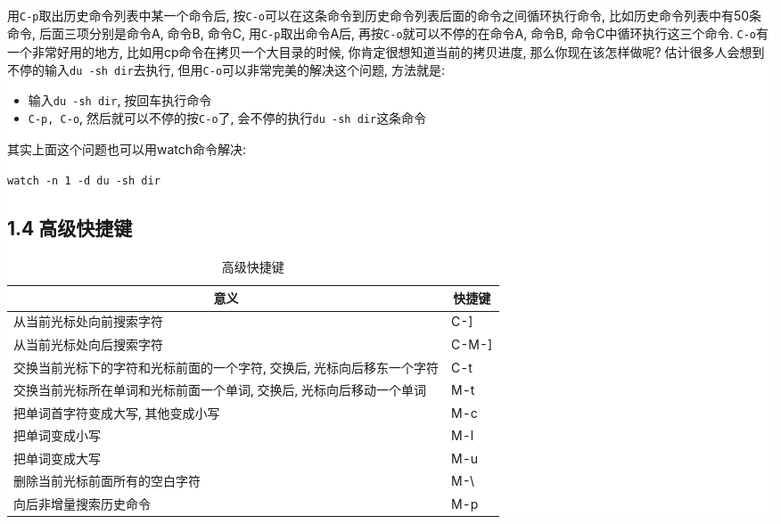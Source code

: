 
用``C-p``取出历史命令列表中某一个命令后,
	按``C-o``可以在这条命令到历史命令列表后面的命令之间循环执行命令,
	比如历史命令列表中有50条命令, 后面三项分别是命令A, 命令B, 命令C,
	用``C-p``取出命令A后, 再按``C-o``就可以不停的在命令A, 命令B,
	命令C中循环执行这三个命令. ``C-o``有一个非常好用的地方,
	比如用cp命令在拷贝一个大目录的时候, 你肯定很想知道当前的拷贝进度,
	那么你现在该怎样做呢? 估计很多人会想到不停的输入``du -sh dir``去执行,
	但用``C-o``可以非常完美的解决这个问题, 方法就是:

* 输入``du -sh dir``, 按回车执行命令
* ``C-p, C-o``, 然后就可以不停的按``C-o``了, 会不停的执行``du -sh dir``这条命令

其实上面这个问题也可以用watch命令解决:

``watch -n 1 -d du -sh dir``

## 1.4 高级快捷键

<table>
	<caption>高级快捷键</caption>
	<thead>
		<tr>
			<th>意义</th>
			<th>快捷键</th>
		</tr>
	</thead>
	<tbody>
		<tr>
			<td>从当前光标处向前搜索字符</td>
			<td>C-]</td>
		</tr>
		<tr>
			<td>从当前光标处向后搜索字符</td>
			<td>C-M-]</td>
		</tr>
		<tr>
			<td>交换当前光标下的字符和光标前面的一个字符, 交换后, 光标向后移东一个字符</td>
			<td>C-t</td>
		</tr>
		<tr>
			<td>交换当前光标所在单词和光标前面一个单词, 交换后, 光标向后移动一个单词</td>
			<td>M-t</td>
		</tr>
		<tr>
			<td>把单词首字符变成大写, 其他变成小写</td>
			<td>M-c</td>
		</tr>
		<tr>
			<td>把单词变成小写</td>
			<td>M-l</td>
		</tr>
		<tr>
			<td>把单词变成大写</td>
			<td>M-u</td>
		</tr>
		<tr>
			<td>删除当前光标前面所有的空白字符</td>
			<td>M-\</td>
		</tr>
		<tr>
			<td>向后非增量搜索历史命令</td>
			<td>M-p</td>
		</tr>
		<tr>